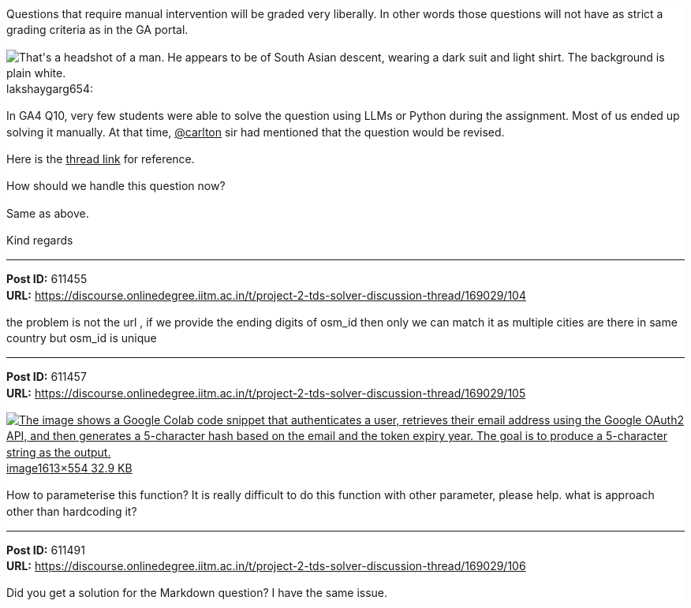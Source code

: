 
Questions that require manual intervention will be graded very liberally. In other words those questions will not have as strict a grading criteria as in the GA portal.





![That's a headshot of a man.  He appears to be of South Asian descent, wearing a dark suit and light shirt.  The background is plain white.
](https://dub1.discourse-cdn.com/flex013/user_avatar/discourse.onlinedegree.iitm.ac.in/lakshaygarg654/48/129814_2.png) lakshaygarg654:

In GA4 Q10, very few students were able to solve the question using LLMs or Python during the assignment. Most of us ended up solving it manually. At that time, [@carlton](/u/carlton) sir had mentioned that the question would be revised.


Here is the [thread link](https://discourse.onlinedegree.iitm.ac.in/t/ga4-data-sourcing-discussion-thread-tds-jan-2025/165959/106) for reference.


How should we handle this question now?




Same as above.


Kind regards

---
**Post ID:** 611455  
**URL:** https://discourse.onlinedegree.iitm.ac.in/t/project-2-tds-solver-discussion-thread/169029/104  

the problem is not the url , if we provide the ending digits of osm_id then only we can match it as multiple cities are there in same country but osm_id is unique

---
**Post ID:** 611457  
**URL:** https://discourse.onlinedegree.iitm.ac.in/t/project-2-tds-solver-discussion-thread/169029/105  

[![The image shows a Google Colab code snippet that authenticates a user, retrieves their email address using the Google OAuth2 API, and then generates a 5-character hash based on the email and the token expiry year.  The goal is to produce a 5-character string as the output.
](https://europe1.discourse-cdn.com/flex013/uploads/iitm/optimized/3X/f/0/f0cc9a0ac082b679e2cc50275975e9c34b9b91d5_2_690x236.png)image1613×554 32.9 KB](https://europe1.discourse-cdn.com/flex013/uploads/iitm/original/3X/f/0/f0cc9a0ac082b679e2cc50275975e9c34b9b91d5.png)


How to parameterise this function? It is really difficult to do this function with other parameter, please help. what is approach other than hardcoding it?

---
**Post ID:** 611491  
**URL:** https://discourse.onlinedegree.iitm.ac.in/t/project-2-tds-solver-discussion-thread/169029/106  

Did you get a solution for the Markdown question? I have the same issue.
